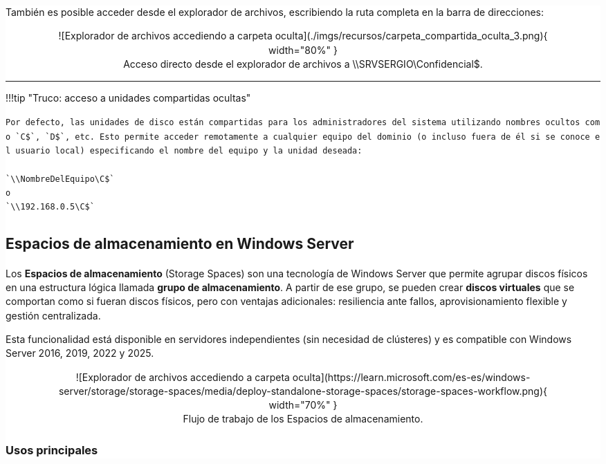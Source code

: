 También es posible acceder desde el explorador de archivos, escribiendo la ruta completa en la barra de direcciones:

<figure markdown="span" align="center">
  ![Explorador de archivos accediendo a carpeta oculta](./imgs/recursos/carpeta_compartida_oculta_3.png){ width="80%" }
  <figcaption>Acceso directo desde el explorador de archivos a \\SRVSERGIO\Confidencial$.</figcaption>
</figure>

---

!!!tip "Truco: acceso a unidades compartidas ocultas"

    Por defecto, las unidades de disco están compartidas para los administradores del sistema utilizando nombres ocultos como `C$`, `D$`, etc. Esto permite acceder remotamente a cualquier equipo del dominio (o incluso fuera de él si se conoce el usuario local) especificando el nombre del equipo y la unidad deseada:

    `\\NombreDelEquipo\C$`  
    o  
    `\\192.168.0.5\C$`



## Espacios de almacenamiento en Windows Server

Los **Espacios de almacenamiento** (Storage Spaces) son una tecnología de Windows Server que permite agrupar discos físicos en una estructura lógica llamada **grupo de almacenamiento**. A partir de ese grupo, se pueden crear **discos virtuales** que se comportan como si fueran discos físicos, pero con ventajas adicionales: resiliencia ante fallos, aprovisionamiento flexible y gestión centralizada.

Esta funcionalidad está disponible en servidores independientes (sin necesidad de clústeres) y es compatible con Windows Server 2016, 2019, 2022 y 2025.

<figure markdown="span" align="center">
  ![Explorador de archivos accediendo a carpeta oculta](https://learn.microsoft.com/es-es/windows-server/storage/storage-spaces/media/deploy-standalone-storage-spaces/storage-spaces-workflow.png){ width="70%" }
  <figcaption>Flujo de trabajo de los Espacios de almacenamiento.</figcaption>
</figure>

### Usos principales
